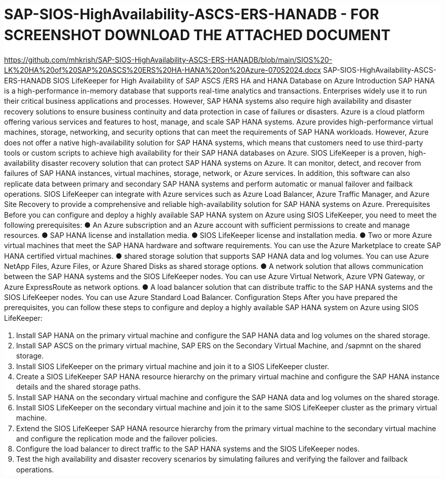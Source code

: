 # SAP-SIOS-HighAvailability-ASCS-ERS-HANADB - FOR SCREENSHOT DOWNLOAD THE ATTACHED DOCUMENT
https://github.com/mhkrish/SAP-SIOS-HighAvailability-ASCS-ERS-HANADB/blob/main/SIOS%20-LK%20HA%20of%20SAP%20ASCS%20ERS%20HA-HANA%20on%20Azure-07052024.docx
SAP-SIOS-HighAvailability-ASCS-ERS-HANADB
SIOS LifeKeeper for High Availability of SAP ASCS /ERS HA and HANA Database on Azure
Introduction
SAP HANA is a high-performance in-memory database that supports real-time analytics and transactions. Enterprises widely use it to run their critical business applications and processes. However, SAP HANA systems also require high availability and disaster recovery solutions to ensure business continuity and data protection in case of failures or disasters.
Azure is a cloud platform offering various services and features to host, manage, and scale SAP HANA systems. Azure provides high-performance virtual machines, storage, networking, and security options that can meet the requirements of SAP HANA workloads. However, Azure does not offer a native high-availability solution for SAP HANA systems, which means that customers need to use third-party tools or custom scripts to achieve high availability for their SAP HANA databases on Azure.
SIOS LifeKeeper is a proven, high-availability disaster recovery solution that can protect SAP HANA systems on Azure. It can monitor, detect, and recover from failures of SAP HANA instances, virtual machines, storage, network, or Azure services. In addition, this software can also replicate data between primary and secondary SAP HANA systems and perform automatic or manual failover and failback operations. SIOS LifeKeeper can integrate with Azure services such as Azure Load Balancer, Azure Traffic Manager, and Azure Site Recovery to provide a comprehensive and reliable high-availability solution for SAP HANA systems on Azure.
Prerequisites
Before you can configure and deploy a highly available SAP HANA system on Azure using SIOS LifeKeeper, you need to meet the following prerequisites:
●	An Azure subscription and an Azure account with sufficient permissions to create and manage resources.
●	SAP HANA license and installation media.
●	SIOS LifeKeeper license and installation media.
●	Two or more Azure virtual machines that meet the SAP HANA hardware and software requirements. You can use the Azure Marketplace to create SAP HANA certified virtual machines.
●	shared storage solution that supports SAP HANA data and log volumes. You can use Azure NetApp Files, Azure Files, or Azure Shared Disks as shared storage options.
●	A network solution that allows communication between the SAP HANA systems and the SIOS LifeKeeper nodes. You can use Azure Virtual Network, Azure VPN Gateway, or Azure ExpressRoute as network options.
●	A load balancer solution that can distribute traffic to the SAP HANA systems and the SIOS LifeKeeper nodes. You can use Azure Standard Load Balancer.
Configuration Steps
After you have prepared the prerequisites, you can follow these steps to configure and deploy a highly available SAP HANA system on Azure using SIOS LifeKeeper:
1.	Install SAP HANA on the primary virtual machine and configure the SAP HANA data and log volumes on the shared storage.
2.	Install SAP ASCS on the primary virtual machine, SAP ERS on the Secondary Virtual Machine, and /sapmnt on the shared storage.
3.	Install SIOS LifeKeeper on the primary virtual machine and join it to a SIOS LifeKeeper cluster.
4.	Create a SIOS LifeKeeper SAP HANA resource hierarchy on the primary virtual machine and configure the SAP HANA instance details and the shared storage paths.
5.	Install SAP HANA on the secondary virtual machine and configure the SAP HANA data and log volumes on the shared storage.
6.	Install SIOS LifeKeeper on the secondary virtual machine and join it to the same SIOS LifeKeeper cluster as the primary virtual machine.
7.	Extend the SIOS LifeKeeper SAP HANA resource hierarchy from the primary virtual machine to the secondary virtual machine and configure the replication mode and the failover policies.
8.	Configure the load balancer to direct traffic to the SAP HANA systems and the SIOS LifeKeeper nodes.
9.	Test the high availability and disaster recovery scenarios by simulating failures and verifying the failover and failback operations.
